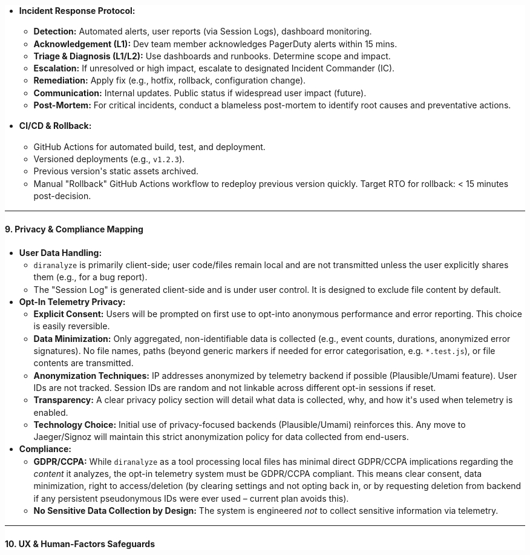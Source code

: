 *   **Incident Response Protocol:**
    *   **Detection:** Automated alerts, user reports (via Session Logs), dashboard monitoring.
    *   **Acknowledgement (L1):** Dev team member acknowledges PagerDuty alerts within 15 mins.
    *   **Triage & Diagnosis (L1/L2):** Use dashboards and runbooks. Determine scope and impact.
    *   **Escalation:** If unresolved or high impact, escalate to designated Incident Commander (IC).
    *   **Remediation:** Apply fix (e.g., hotfix, rollback, configuration change).
    *   **Communication:** Internal updates. Public status if widespread user impact (future).
    *   **Post-Mortem:** For critical incidents, conduct a blameless post-mortem to identify root causes and preventative actions.

*   **CI/CD & Rollback:**
    *   GitHub Actions for automated build, test, and deployment.
    *   Versioned deployments (e.g., `v1.2.3`).
    *   Previous version's static assets archived.
    *   Manual "Rollback" GitHub Actions workflow to redeploy previous version quickly. Target RTO for rollback: < 15 minutes post-decision.

---

#### 9. Privacy & Compliance Mapping

*   **User Data Handling:**
    *   `diranalyze` is primarily client-side; user code/files remain local and are not transmitted unless the user explicitly shares them (e.g., for a bug report).
    *   The "Session Log" is generated client-side and is under user control. It is designed to exclude file content by default.
*   **Opt-In Telemetry Privacy:**
    *   **Explicit Consent:** Users will be prompted on first use to opt-into anonymous performance and error reporting. This choice is easily reversible.
    *   **Data Minimization:** Only aggregated, non-identifiable data is collected (e.g., event counts, durations, anonymized error signatures). No file names, paths (beyond generic markers if needed for error categorisation, e.g. `*.test.js`), or file contents are transmitted.
    *   **Anonymization Techniques:** IP addresses anonymized by telemetry backend if possible (Plausible/Umami feature). User IDs are not tracked. Session IDs are random and not linkable across different opt-in sessions if reset.
    *   **Transparency:** A clear privacy policy section will detail what data is collected, why, and how it's used when telemetry is enabled.
    *   **Technology Choice:** Initial use of privacy-focused backends (Plausible/Umami) reinforces this. Any move to Jaeger/Signoz will maintain this strict anonymization policy for data collected from end-users.
*   **Compliance:**
    *   **GDPR/CCPA:** While `diranalyze` as a tool processing local files has minimal direct GDPR/CCPA implications regarding the *content* it analyzes, the opt-in telemetry system must be GDPR/CCPA compliant. This means clear consent, data minimization, right to access/deletion (by clearing settings and not opting back in, or by requesting deletion from backend if any persistent pseudonymous IDs were ever used – current plan avoids this).
    *   **No Sensitive Data Collection by Design:** The system is engineered *not* to collect sensitive information via telemetry.

---

#### 10. UX & Human-Factors Safeguards
